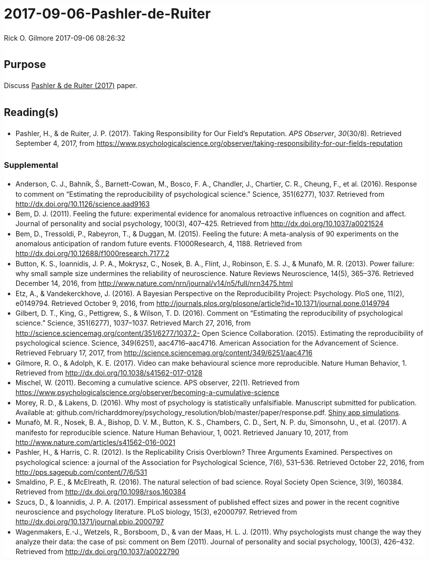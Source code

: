 2017-09-06-Pashler-de-Ruiter
================
Rick O. Gilmore
2017-09-06 08:26:32

Purpose
-------

Discuss [Pashler & de Ruiter (2017)](https://www.psychologicalscience.org/observer/taking-responsibility-for-our-fields-reputation) paper.

Reading(s)
----------

-   Pashler, H., & de Ruiter, J. P. (2017). Taking Responsibility for Our Field’s Reputation. *APS Observer*, *30*(30/8). Retrieved September 4, 2017, from <https://www.psychologicalscience.org/observer/taking-responsibility-for-our-fields-reputation>

### Supplemental

-   Anderson, C. J., Bahník, Š., Barnett-Cowan, M., Bosco, F. A., Chandler, J., Chartier, C. R., Cheung, F., et al. (2016). Response to comment on “Estimating the reproducibility of psychological science.” Science, 351(6277), 1037. Retrieved from <http://dx.doi.org/10.1126/science.aad9163>
-   Bem, D. J. (2011). Feeling the future: experimental evidence for anomalous retroactive influences on cognition and affect. Journal of personality and social psychology, 100(3), 407–425. Retrieved from <http://dx.doi.org/10.1037/a0021524>
-   Bem, D., Tressoldi, P., Rabeyron, T., & Duggan, M. (2015). Feeling the future: A meta-analysis of 90 experiments on the anomalous anticipation of random future events. F1000Research, 4, 1188. Retrieved from <http://dx.doi.org/10.12688/f1000research.7177.2>
-   Button, K. S., Ioannidis, J. P. A., Mokrysz, C., Nosek, B. A., Flint, J., Robinson, E. S. J., & Munafò, M. R. (2013). Power failure: why small sample size undermines the reliability of neuroscience. Nature Reviews Neuroscience, 14(5), 365–376. Retrieved December 14, 2016, from <http://www.nature.com/nrn/journal/v14/n5/full/nrn3475.html>
-   Etz, A., & Vandekerckhove, J. (2016). A Bayesian Perspective on the Reproducibility Project: Psychology. PloS one, 11(2), e0149794. Retrieved October 9, 2016, from <http://journals.plos.org/plosone/article?id=10.1371/journal.pone.0149794>
-   Gilbert, D. T., King, G., Pettigrew, S., & Wilson, T. D. (2016). Comment on “Estimating the reproducibility of psychological science.” Science, 351(6277), 1037–1037. Retrieved March 27, 2016, from <http://science.sciencemag.org/content/351/6277/1037.2-> Open Science Collaboration. (2015). Estimating the reproducibility of psychological science. Science, 349(6251), aac4716–aac4716. American Association for the Advancement of Science. Retrieved February 17, 2017, from <http://science.sciencemag.org/content/349/6251/aac4716>
-   Gilmore, R. O., & Adolph, K. E. (2017). Video can make behavioural science more reproducible. Nature Human Behavior, 1. Retrieved from <http://dx.doi.org/10.1038/s41562-017-0128>
-   Mischel, W. (2011). Becoming a cumulative science. APS observer, 22(1). Retrieved from <https://www.psychologicalscience.org/observer/becoming-a-cumulative-science>
-   Morey, R. D., & Lakens, D. (2016). Why most of psychology is statistically unfalsifiable. Manuscript submitted for publication. Available at: github.com/richarddmorey/psychology\_resolution/blob/master/paper/response.pdf. [Shiny app simulations](https://richarddmorey.shinyapps.io/RPP_results/).
-   Munafò, M. R., Nosek, B. A., Bishop, D. V. M., Button, K. S., Chambers, C. D., Sert, N. P. du, Simonsohn, U., et al. (2017). A manifesto for reproducible science. Nature Human Behaviour, 1, 0021. Retrieved January 10, 2017, from <http://www.nature.com/articles/s41562-016-0021>
-   Pashler, H., & Harris, C. R. (2012). Is the Replicability Crisis Overblown? Three Arguments Examined. Perspectives on psychological science: a journal of the Association for Psychological Science, 7(6), 531–536. Retrieved October 22, 2016, from <http://pps.sagepub.com/content/7/6/531>
-   Smaldino, P. E., & McElreath, R. (2016). The natural selection of bad science. Royal Society Open Science, 3(9), 160384. Retrieved from <http://dx.doi.org/10.1098/rsos.160384>
-   Szucs, D., & Ioannidis, J. P. A. (2017). Empirical assessment of published effect sizes and power in the recent cognitive neuroscience and psychology literature. PLoS biology, 15(3), e2000797. Retrieved from <http://dx.doi.org/10.1371/journal.pbio.2000797>
-   Wagenmakers, E.-J., Wetzels, R., Borsboom, D., & van der Maas, H. L. J. (2011). Why psychologists must change the way they analyze their data: the case of psi: comment on Bem (2011). Journal of personality and social psychology, 100(3), 426–432. Retrieved from <http://dx.doi.org/10.1037/a0022790>
